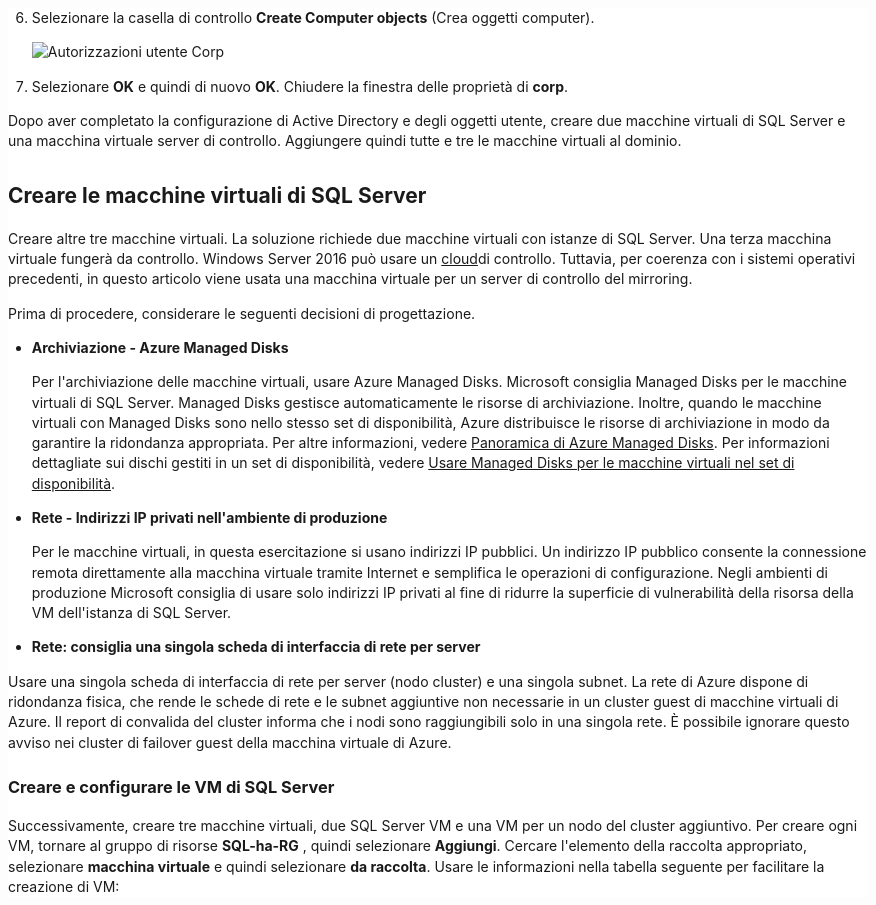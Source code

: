 6. Selezionare la casella di controllo **Create Computer objects** (Crea oggetti computer).

     ![Autorizzazioni utente Corp](./media/availability-group-manually-configure-prerequisites-tutorial-/33-addpermissions.png)

7. Selezionare **OK** e quindi di nuovo **OK**. Chiudere la finestra delle proprietà di **corp**.

Dopo aver completato la configurazione di Active Directory e degli oggetti utente, creare due macchine virtuali di SQL Server e una macchina virtuale server di controllo. Aggiungere quindi tutte e tre le macchine virtuali al dominio.

## <a name="create-sql-server-vms"></a>Creare le macchine virtuali di SQL Server

Creare altre tre macchine virtuali. La soluzione richiede due macchine virtuali con istanze di SQL Server. Una terza macchina virtuale fungerà da controllo. Windows Server 2016 può usare un [cloud](/windows-server/failover-clustering/deploy-cloud-witness)di controllo. Tuttavia, per coerenza con i sistemi operativi precedenti, in questo articolo viene usata una macchina virtuale per un server di controllo del mirroring.  

Prima di procedere, considerare le seguenti decisioni di progettazione.

* **Archiviazione - Azure Managed Disks**

   Per l'archiviazione delle macchine virtuali, usare Azure Managed Disks. Microsoft consiglia Managed Disks per le macchine virtuali di SQL Server. Managed Disks gestisce automaticamente le risorse di archiviazione. Inoltre, quando le macchine virtuali con Managed Disks sono nello stesso set di disponibilità, Azure distribuisce le risorse di archiviazione in modo da garantire la ridondanza appropriata. Per altre informazioni, vedere [Panoramica di Azure Managed Disks](../../../virtual-machines/managed-disks-overview.md). Per informazioni dettagliate sui dischi gestiti in un set di disponibilità, vedere [Usare Managed Disks per le macchine virtuali nel set di disponibilità](../../../virtual-machines/manage-availability.md#use-managed-disks-for-vms-in-an-availability-set).

* **Rete - Indirizzi IP privati nell'ambiente di produzione**

   Per le macchine virtuali, in questa esercitazione si usano indirizzi IP pubblici. Un indirizzo IP pubblico consente la connessione remota direttamente alla macchina virtuale tramite Internet e semplifica le operazioni di configurazione. Negli ambienti di produzione Microsoft consiglia di usare solo indirizzi IP privati al fine di ridurre la superficie di vulnerabilità della risorsa della VM dell'istanza di SQL Server.

* **Rete: consiglia una singola scheda di interfaccia di rete per server** 

Usare una singola scheda di interfaccia di rete per server (nodo cluster) e una singola subnet. La rete di Azure dispone di ridondanza fisica, che rende le schede di rete e le subnet aggiuntive non necessarie in un cluster guest di macchine virtuali di Azure. Il report di convalida del cluster informa che i nodi sono raggiungibili solo in una singola rete. È possibile ignorare questo avviso nei cluster di failover guest della macchina virtuale di Azure.

### <a name="create-and-configure-the-sql-server-vms"></a>Creare e configurare le VM di SQL Server

Successivamente, creare tre macchine virtuali, due SQL Server VM e una VM per un nodo del cluster aggiuntivo. Per creare ogni VM, tornare al gruppo di risorse **SQL-ha-RG** , quindi selezionare **Aggiungi**. Cercare l'elemento della raccolta appropriato, selezionare **macchina virtuale** e quindi selezionare **da raccolta**. Usare le informazioni nella tabella seguente per facilitare la creazione di VM:
